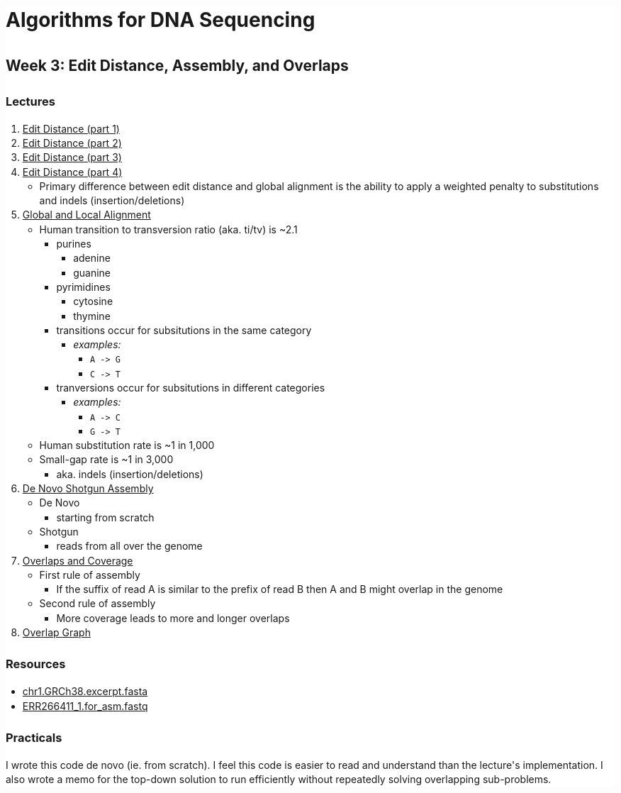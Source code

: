 # Algorithms for DNA Sequencing
## Week 3: Edit Distance, Assembly, and Overlaps
### Lectures
1. [Edit Distance (part 1)](3_week/docs/edit_dist1.pdf)
2. [Edit Distance (part 2)](3_week/docs/edit_dist2.pdf)
3. [Edit Distance (part 3)](3_week/docs/edit_dist3.pdf)
4. [Edit Distance (part 4)](3_week/docs/edit_dist4.pdf)
    * Primary difference between edit distance and global alignment is the ability
    to apply a weighted penalty to substitutions and indels (insertion/deletions)
5. [Global and Local Alignment](3_week/docs/global_and_local_alignment.pdf)
    * Human transition to transversion ratio (aka. ti/tv) is ~2.1
        * purines
            * adenine
            * guanine
        * pyrimidines
            * cytosine
            * thymine
        * transitions occur for subsitutions in the same category
            * *examples:*
                * ```A -> G```
                * ```C -> T```
        * tranversions occur for subsitutions in different categories
            * *examples:*
                * ```A -> C```
                * ```G -> T```
    * Human substitution rate is ~1 in 1,000
    * Small-gap rate is ~1 in 3,000
        * aka. indels (insertion/deletions)
6. [De Novo Shotgun Assembly](3_week/docs/assembly_basics.pdf)
    * De Novo
        * starting from scratch
    * Shotgun
        * reads from all over the genome
7. [Overlaps and Coverage](3_week/docs/overlaps_and_coverage.pdf)
    * First rule of assembly
        * If the suffix of read A is similar to the prefix of read B then A and B might overlap in the genome
    * Second rule of assembly
        * More coverage leads to more and longer overlaps
8. [Overlap Graph](3_week/docs/overlap_graph.pdf)

### Resources
* [chr1.GRCh38.excerpt.fasta](chr1.GRCh38.excerpt.fasta)
* [ERR266411_1.for_asm.fastq](ERR266411_1.for_asm.fastq)

### Practicals
I wrote this code de novo (ie. from scratch).  I feel this code is easier to read and understand
than the lecture's implementation.  I also wrote a memo for the top-down solution to run efficiently
without repeatedly solving overlapping sub-problems.

